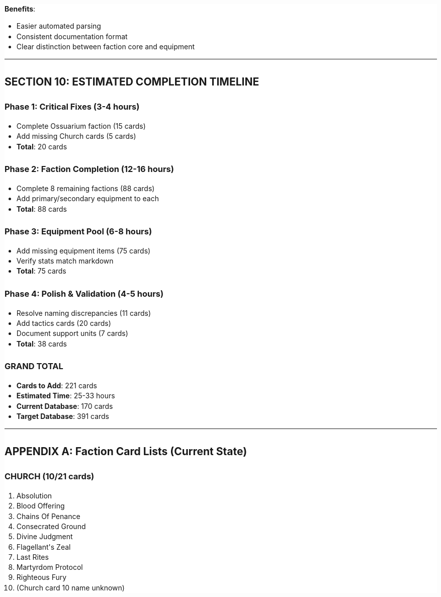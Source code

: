 **Benefits**:
- Easier automated parsing
- Consistent documentation format
- Clear distinction between faction core and equipment

---

## SECTION 10: ESTIMATED COMPLETION TIMELINE

### Phase 1: Critical Fixes (3-4 hours)
- Complete Ossuarium faction (15 cards)
- Add missing Church cards (5 cards)
- **Total**: 20 cards

### Phase 2: Faction Completion (12-16 hours)
- Complete 8 remaining factions (88 cards)
- Add primary/secondary equipment to each
- **Total**: 88 cards

### Phase 3: Equipment Pool (6-8 hours)
- Add missing equipment items (75 cards)
- Verify stats match markdown
- **Total**: 75 cards

### Phase 4: Polish & Validation (4-5 hours)
- Resolve naming discrepancies (11 cards)
- Add tactics cards (20 cards)
- Document support units (7 cards)
- **Total**: 38 cards

### GRAND TOTAL
- **Cards to Add**: 221 cards
- **Estimated Time**: 25-33 hours
- **Current Database**: 170 cards
- **Target Database**: 391 cards

---

## APPENDIX A: Faction Card Lists (Current State)

### CHURCH (10/21 cards)
1. Absolution
2. Blood Offering
3. Chains Of Penance
4. Consecrated Ground
5. Divine Judgment
6. Flagellant's Zeal
7. Last Rites
8. Martyrdom Protocol
9. Righteous Fury
10. (Church card 10 name unknown)
